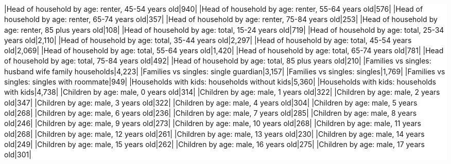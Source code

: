 |Head of household by age: renter, 45-54 years old|940|
|Head of household by age: renter, 55-64 years old|576|
|Head of household by age: renter, 65-74 years old|357|
|Head of household by age: renter, 75-84 years old|253|
|Head of household by age: renter, 85 plus years old|108|
|Head of household by age: total, 15-24 years old|719|
|Head of household by age: total, 25-34 years old|2,110|
|Head of household by age: total, 35-44 years old|2,297|
|Head of household by age: total, 45-54 years old|2,069|
|Head of household by age: total, 55-64 years old|1,420|
|Head of household by age: total, 65-74 years old|781|
|Head of household by age: total, 75-84 years old|492|
|Head of household by age: total, 85 plus years old|210|
|Families vs singles: husband wife family households|4,223|
|Families vs singles: single guardian|3,157|
|Families vs singles: singles|1,769|
|Families vs singles: singles with roommate|949|
|Households with kids: households without kids|5,360|
|Households with kids: households with kids|4,738|
|Children by age: male, 0 years old|314|
|Children by age: male, 1 years old|322|
|Children by age: male, 2 years old|347|
|Children by age: male, 3 years old|322|
|Children by age: male, 4 years old|304|
|Children by age: male, 5 years old|268|
|Children by age: male, 6 years old|236|
|Children by age: male, 7 years old|285|
|Children by age: male, 8 years old|246|
|Children by age: male, 9 years old|273|
|Children by age: male, 10 years old|268|
|Children by age: male, 11 years old|268|
|Children by age: male, 12 years old|261|
|Children by age: male, 13 years old|230|
|Children by age: male, 14 years old|249|
|Children by age: male, 15 years old|262|
|Children by age: male, 16 years old|275|
|Children by age: male, 17 years old|301|